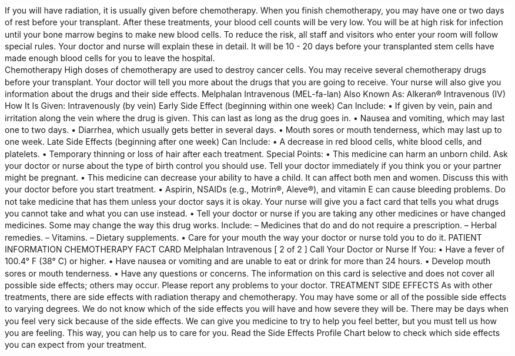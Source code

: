 If you will have radiation, it is usually given before chemotherapy.  When you finish chemotherapy, you may have one or two days of rest before your transplant.  After these treatments, your blood cell counts will be very low. You will be at high risk for infection until your bone marrow begins to make new blood cells.  To reduce the risk, all staff and visitors who enter your room will follow special rules.  Your doctor and nurse will explain these in detail.  It will be 10 - 20 days before your transplanted stem cells have made enough blood cells for you to leave the hospital.  
Chemotherapy
High doses of chemotherapy are used to destroy cancer cells.  You may receive several chemotherapy drugs before your transplant.  Your doctor will tell you more about the drugs that you are going to receive.  Your nurse will also give you information about the drugs and their side effects. 
Melphalan Intravenous (MEL-fa-lan)
Also Known As: Alkeran® Intravenous (IV)
How It Is Given:
Intravenously (by vein)
Early Side Effect (beginning within one week) Can Include:
• If given by vein, pain and irritation along the vein where the drug is given. This can last as long as the drug goes
in.
• Nausea and vomiting, which may last one to two days.
• Diarrhea, which usually gets better in several days.
• Mouth sores or mouth tenderness, which may last up to one week.
Late Side Effects (beginning after one week) Can Include:
• A decrease in red blood cells, white blood cells, and platelets.
• Temporary thinning or loss of hair after each treatment.
Special Points:
• This medicine can harm an unborn child. Ask your doctor or nurse about the type of birth control you should
use. Tell your doctor immediately if you think you or your partner might be pregnant.
• This medicine can decrease your ability to have a child. It can affect both men and women. Discuss this with your
doctor before you start treatment.
• Aspirin, NSAIDs (e.g., Motrin®, Aleve®), and vitamin E can cause bleeding problems. Do not take medicine
that has them unless your doctor says it is okay. Your nurse will give you a fact card that tells you what drugs you
cannot take and what you can use instead.
• Tell your doctor or nurse if you are taking any other medicines or have changed medicines. Some may change
the way this drug works. Include:
– Medicines that do and do not require a prescription.
– Herbal remedies.
– Vitamins.
– Dietary supplements.
• Care for your mouth the way your doctor or nurse told you to do it.
PATIENT INFORMATION
CHEMOTHERAPY FACT CARD
Melphalan Intravenous [ 2 of 2 ]
Call Your Doctor or Nurse If You:
• Have a fever of 100.4° F (38° C) or higher.
• Have nausea or vomiting and are unable to eat or drink for more than
24 hours.
• Develop mouth sores or mouth tenderness.
• Have any questions or concerns.
The information on this card is selective and does not cover all possible side effects; others may occur. Please report
any problems to your doctor.
TREATMENT SIDE EFFECTS 
As with other treatments, there are side effects with radiation therapy and chemotherapy.  You may have some or all of the possible side effects to varying degrees.  We do not know which of the side effects you will have and how severe they will be.  There may be days when you feel very sick because of the side effects.  We can give you medicine to try to help you feel better, but you must tell us how you are feeling.  This way, you can help us to care for you.  Read the Side Effects Profile Chart below to check which side effects you can expect from your treatment.  
